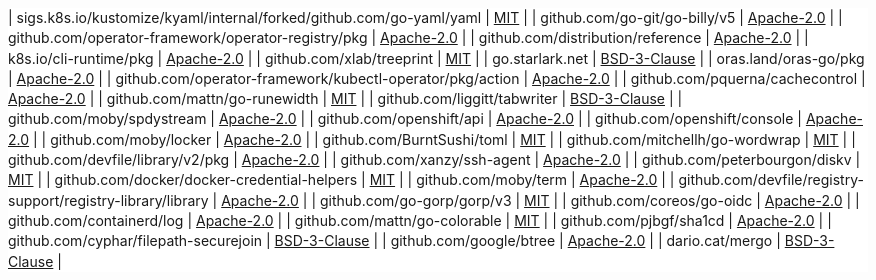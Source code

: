 | sigs.k8s.io/kustomize/kyaml/internal/forked/github.com/go-yaml/yaml                           | [MIT](https://opensource.org/licenses/MIT)                                             |
| github.com/go-git/go-billy/v5                                                                 | [Apache-2.0](https://opensource.org/licenses/Apache-2.0)                               |
| github.com/operator-framework/operator-registry/pkg                                           | [Apache-2.0](https://opensource.org/licenses/Apache-2.0)                               |
| github.com/distribution/reference                                                             | [Apache-2.0](https://opensource.org/licenses/Apache-2.0)                               |
| k8s.io/cli-runtime/pkg                                                                        | [Apache-2.0](https://opensource.org/licenses/Apache-2.0)                               |
| github.com/xlab/treeprint                                                                     | [MIT](https://opensource.org/licenses/MIT)                                             |
| go.starlark.net                                                                               | [BSD-3-Clause](https://opensource.org/licenses/BSD-3-Clause)                           |
| oras.land/oras-go/pkg                                                                         | [Apache-2.0](https://opensource.org/licenses/Apache-2.0)                               |
| github.com/operator-framework/kubectl-operator/pkg/action                                     | [Apache-2.0](https://opensource.org/licenses/Apache-2.0)                               |
| github.com/pquerna/cachecontrol                                                               | [Apache-2.0](https://opensource.org/licenses/Apache-2.0)                               |
| github.com/mattn/go-runewidth                                                                 | [MIT](https://opensource.org/licenses/MIT)                                             |
| github.com/liggitt/tabwriter                                                                  | [BSD-3-Clause](https://opensource.org/licenses/BSD-3-Clause)                           |
| github.com/moby/spdystream                                                                    | [Apache-2.0](https://opensource.org/licenses/Apache-2.0)                               |
| github.com/openshift/api                                                                      | [Apache-2.0](https://opensource.org/licenses/Apache-2.0)                               |
| github.com/openshift/console                                                                  | [Apache-2.0](https://opensource.org/licenses/Apache-2.0)                               |
| github.com/moby/locker                                                                        | [Apache-2.0](https://opensource.org/licenses/Apache-2.0)                               |
| github.com/BurntSushi/toml                                                                    | [MIT](https://opensource.org/licenses/MIT)                                             |
| github.com/mitchellh/go-wordwrap                                                              | [MIT](https://opensource.org/licenses/MIT)                                             |
| github.com/devfile/library/v2/pkg                                                             | [Apache-2.0](https://opensource.org/licenses/Apache-2.0)                               |
| github.com/xanzy/ssh-agent                                                                    | [Apache-2.0](https://opensource.org/licenses/Apache-2.0)                               |
| github.com/peterbourgon/diskv                                                                 | [MIT](https://opensource.org/licenses/MIT)                                             |
| github.com/docker/docker-credential-helpers                                                   | [MIT](https://opensource.org/licenses/MIT)                                             |
| github.com/moby/term                                                                          | [Apache-2.0](https://opensource.org/licenses/Apache-2.0)                               |
| github.com/devfile/registry-support/registry-library/library                                  | [Apache-2.0](https://opensource.org/licenses/Apache-2.0)                               |
| github.com/go-gorp/gorp/v3                                                                    | [MIT](https://opensource.org/licenses/MIT)                                             |
| github.com/coreos/go-oidc                                                                     | [Apache-2.0](https://opensource.org/licenses/Apache-2.0)                               |
| github.com/containerd/log                                                                     | [Apache-2.0](https://opensource.org/licenses/Apache-2.0)                               |
| github.com/mattn/go-colorable                                                                 | [MIT](https://opensource.org/licenses/MIT)                                             |
| github.com/pjbgf/sha1cd                                                                       | [Apache-2.0](https://opensource.org/licenses/Apache-2.0)                               |
| github.com/cyphar/filepath-securejoin                                                         | [BSD-3-Clause](https://opensource.org/licenses/BSD-3-Clause)                           |
| github.com/google/btree                                                                       | [Apache-2.0](https://opensource.org/licenses/Apache-2.0)                               |
| dario.cat/mergo                                                                               | [BSD-3-Clause](https://opensource.org/licenses/BSD-3-Clause)                           |